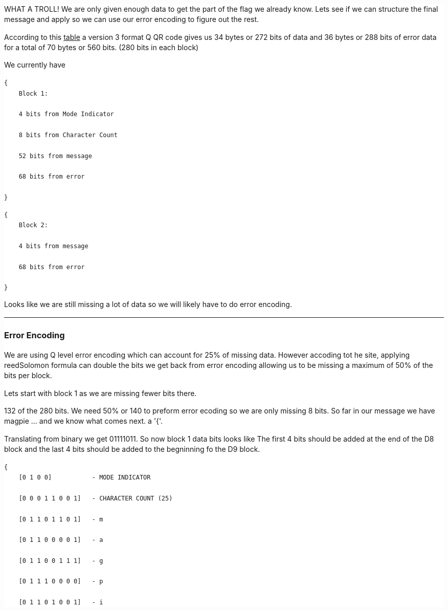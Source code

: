WHAT A TROLL! We are only given enough data to get the part of the flag we already know. Lets see if we can structure the final message and apply so we can use our error encoding to figure out the rest.

According to this [table](https://www.thonky.com/qr-code-tutorial/error-correction-table) a version 3 format Q QR code gives us 34 bytes or 272 bits of data and 36 bytes or 288 bits of error data for a total of 70 bytes or 560 bits. (280 bits in each block)

We currently have 

```
{
    Block 1: 

    4 bits from Mode Indicator

    8 bits from Character Count

    52 bits from message

    68 bits from error

}
```
```
{
    Block 2: 

    4 bits from message

    68 bits from error
    
}
```

Looks like we are still missing a lot of data so we will likely have to do error encoding. 

---

### Error Encoding

We are using Q level error encoding which can account for 25% of missing data. However accoding tot he site, applying reedSolomon formula can double the bits we get back from error encoding allowing us to be missing a maximum of 50% of the bits per block. 

Lets start with block 1 as we are missing fewer bits there. 

132 of the 280 bits. We need 50% or 140 to preform error ecoding so we are only missing 8 bits. So far in our message we have magpie ... and we know what comes next. a '{'. 

Translating from binary we get 01111011. So now block 1 data bits looks like The first 4 bits should be added at the end of the D8 block and the last 4 bits should be added to the begninning fo the D9 block.

``` 
{
    [0 1 0 0]           - MODE INDICATOR

    [0 0 0 1 1 0 0 1]   - CHARACTER COUNT (25)

    [0 1 1 0 1 1 0 1]   - m

    [0 1 1 0 0 0 0 1]   - a

    [0 1 1 0 0 1 1 1]   - g

    [0 1 1 1 0 0 0 0]   - p

    [0 1 1 0 1 0 0 1]   - i
```
